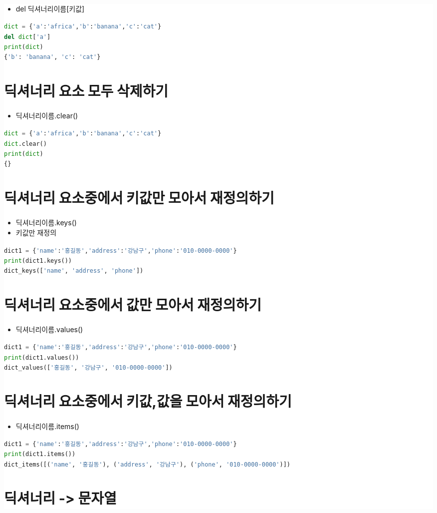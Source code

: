 - del 딕셔너리이름[키값]

```python
dict = {'a':'africa','b':'banana','c':'cat'}
del dict['a']
print(dict)
{'b': 'banana', 'c': 'cat'}
```

# 딕셔너리 요소 모두 삭제하기

- 딕셔너리이름.clear()

```python
dict = {'a':'africa','b':'banana','c':'cat'}
dict.clear()
print(dict)
{}
```

# 딕셔너리 요소중에서 키값만 모아서 재정의하기

- 딕셔너리이름.keys()
- 키값만 재정의

```python
dict1 = {'name':'홍길동','address':'강남구','phone':'010-0000-0000'}
print(dict1.keys())
dict_keys(['name', 'address', 'phone'])
```

# 딕셔너리 요소중에서 값만 모아서 재정의하기

- 딕셔너리이름.values()

```python
dict1 = {'name':'홍길동','address':'강남구','phone':'010-0000-0000'}
print(dict1.values())
dict_values(['홍길동', '강남구', '010-0000-0000'])
```

# 딕셔너리 요소중에서 키값,값을 모아서 재정의하기

- 딕셔너리이름.items()

```python
dict1 = {'name':'홍길동','address':'강남구','phone':'010-0000-0000'}
print(dict1.items())
dict_items([('name', '홍길동'), ('address', '강남구'), ('phone', '010-0000-0000')])
```

# 딕셔너리 -> 문자열
